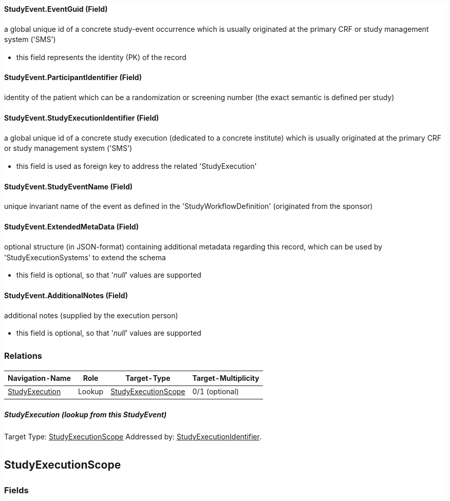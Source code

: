 #### StudyEvent.**EventGuid** (Field)

a global unique id of a concrete study-event occurrence which is usually originated at the primary CRF or study management system ('SMS')

* this field represents the identity (PK) of the record

#### StudyEvent.**ParticipantIdentifier** (Field)

identity of the patient which can be a randomization or screening number (the exact semantic is defined per study)


#### StudyEvent.**StudyExecutionIdentifier** (Field)

a global unique id of a concrete study execution (dedicated to a concrete institute) which is usually originated at the primary CRF or study management system ('SMS')

* this field is used as foreign key to address the related 'StudyExecution'

#### StudyEvent.**StudyEventName** (Field)

unique invariant name of the event as defined in the 'StudyWorkflowDefinition' (originated from the sponsor)


#### StudyEvent.**ExtendedMetaData** (Field)

optional structure (in JSON-format) containing additional metadata regarding this record, which can be used by 'StudyExecutionSystems' to extend the schema

* this field is optional, so that '*null*' values are supported

#### StudyEvent.**AdditionalNotes** (Field)

additional notes (supplied by the execution person)

* this field is optional, so that '*null*' values are supported


### Relations

| Navigation-Name | Role | Target-Type | Target-Multiplicity |
| --------------- | -----| ----------- | ------------------- |
| [StudyExecution](#StudyExecution-lookup-from-this-StudyEvent) | Lookup | [StudyExecutionScope](#StudyExecutionScope) | 0/1 (optional) |

##### **StudyExecution** (lookup from this StudyEvent)
Target Type: [StudyExecutionScope](#StudyExecutionScope)
Addressed by: [StudyExecutionIdentifier](#StudyEventStudyExecutionIdentifier-Field).




## StudyExecutionScope


### Fields
